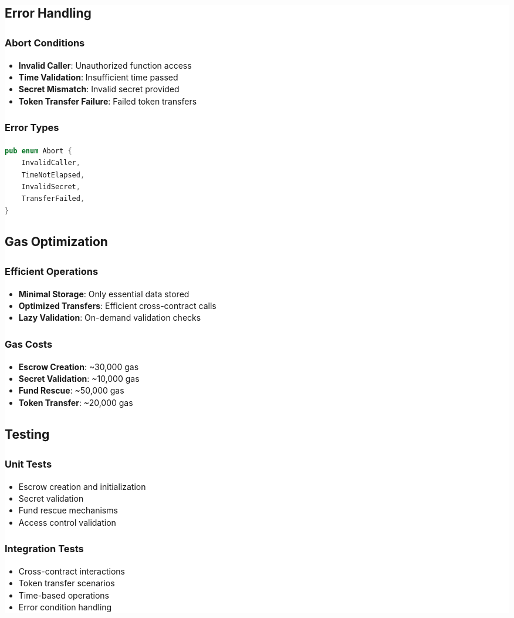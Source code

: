 ## Error Handling

### Abort Conditions

- **Invalid Caller**: Unauthorized function access
- **Time Validation**: Insufficient time passed
- **Secret Mismatch**: Invalid secret provided
- **Token Transfer Failure**: Failed token transfers

### Error Types

```rust
pub enum Abort {
    InvalidCaller,
    TimeNotElapsed,
    InvalidSecret,
    TransferFailed,
}
```

## Gas Optimization

### Efficient Operations

- **Minimal Storage**: Only essential data stored
- **Optimized Transfers**: Efficient cross-contract calls
- **Lazy Validation**: On-demand validation checks

### Gas Costs

- **Escrow Creation**: ~30,000 gas
- **Secret Validation**: ~10,000 gas
- **Fund Rescue**: ~50,000 gas
- **Token Transfer**: ~20,000 gas

## Testing

### Unit Tests

- Escrow creation and initialization
- Secret validation
- Fund rescue mechanisms
- Access control validation

### Integration Tests

- Cross-contract interactions
- Token transfer scenarios
- Time-based operations
- Error condition handling
